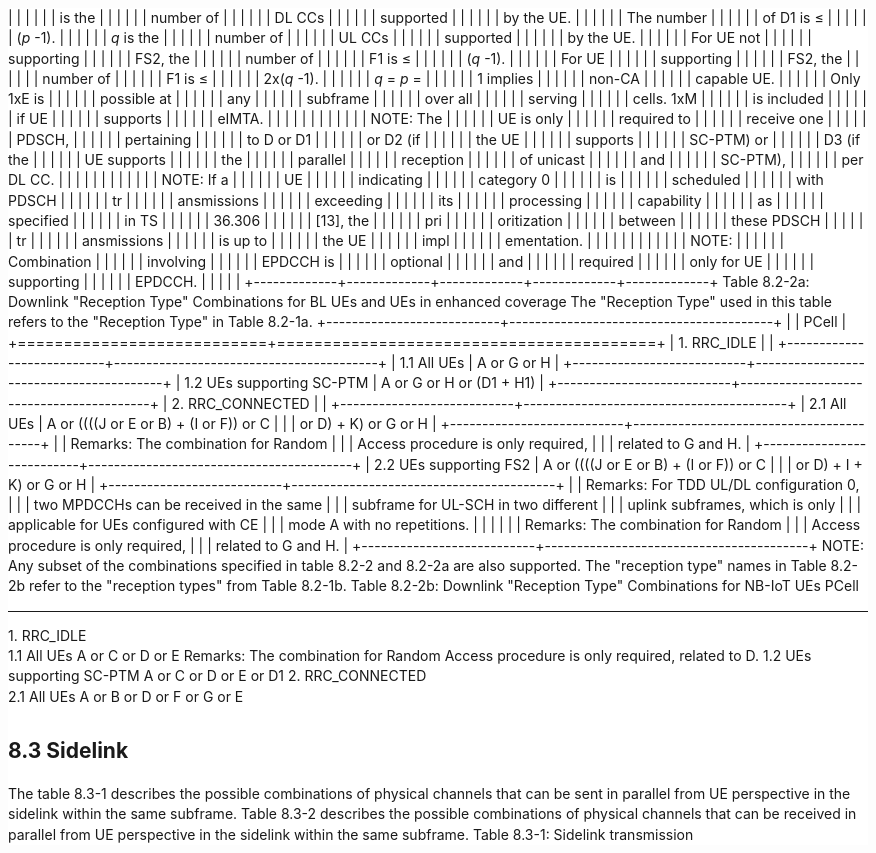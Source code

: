 | | | | | | is the | | | | | | number of | | | | | | DL CCs | | | | | | supported | | | | | | by the UE. | | | | | | The number | | | | | | of D1 is ≤ | | | | | | (_p_ -1). | | | | | | _q_ is the | | | | | | number of | | | | | | UL CCs | | | | | | supported | | | | | | by the UE. | | | | | | For UE not | | | | | | supporting | | | | | | FS2, the | | | | | | number of | | | | | | F1 is ≤ | | | | | | (_q_ -1). | | | | | | For UE | | | | | | supporting | | | | | | FS2, the | | | | | | number of | | | | | | F1 is ≤ | | | | | | 2x(_q_ -1). | | | | | | _q_ = _p_ = | | | | | | 1 implies | | | | | | non-CA | | | | | | capable UE. | | | | | | Only 1xE is | | | | | | possible at | | | | | | any | | | | | | subframe | | | | | | over all | | | | | | serving | | | | | | cells. 1xM | | | | | | is included | | | | | | if UE | | | | | | supports | | | | | | eIMTA. | | | | | | | | | | | | NOTE: The | | | | | | UE is only | | | | | | required to | | | | | | receive one | | | | | | PDSCH, | | | | | | pertaining | | | | | | to D or D1 | | | | | | or D2 (if | | | | | | the UE | | | | | | supports | | | | | | SC-PTM) or | | | | | | D3 (if the | | | | | | UE supports | | | | | | the | | | | | | parallel | | | | | | reception | | | | | | of unicast | | | | | | and | | | | | | SC-PTM), | | | | | | per DL CC. | | | | | | | | | | | | NOTE: If a | | | | | | UE | | | | | | indicating | | | | | | category 0 | | | | | | is | | | | | | scheduled | | | | | | with PDSCH | | | | | | tr | | | | | | ansmissions | | | | | | exceeding | | | | | | its | | | | | | processing | | | | | | capability | | | | | | as | | | | | | specified | | | | | | in TS | | | | | | 36.306 | | | | | | [13], the | | | | | | pri | | | | | | oritization | | | | | | between | | | | | | these PDSCH | | | | | | tr | | | | | | ansmissions | | | | | | is up to | | | | | | the UE | | | | | | impl | | | | | | ementation. | | | | | | | | | | | | NOTE: | | | | | | Combination | | | | | | involving | | | | | | EPDCCH is | | | | | | optional | | | | | | and | | | | | | required | | | | | | only for UE | | | | | | supporting | | | | | | EPDCCH. | | | | | +-------------+-------------+-------------+-------------+-------------+
Table 8.2-2a: Downlink \"Reception Type\" Combinations for BL UEs and UEs in
enhanced coverage
The \"Reception Type\" used in this table refers to the \"Reception Type\" in
Table 8.2-1a.
+---------------------------+-----------------------------------------+ | | PCell | +===========================+=========================================+ | 1. RRC_IDLE | | +---------------------------+-----------------------------------------+ | 1.1 All UEs | A or G or H | +---------------------------+-----------------------------------------+ | 1.2 UEs supporting SC-PTM | A or G or H or (D1 + H1) | +---------------------------+-----------------------------------------+ | 2. RRC_CONNECTED | | +---------------------------+-----------------------------------------+ | 2.1 All UEs | A or ((((J or E or B) + (I or F)) or C | | | or D) + K) or G or H | +---------------------------+-----------------------------------------+ | | Remarks: The combination for Random | | | Access procedure is only required, | | | related to G and H. | +---------------------------+-----------------------------------------+ | 2.2 UEs supporting FS2 | A or ((((J or E or B) + (I or F)) or C | | | or D) + I + K) or G or H | +---------------------------+-----------------------------------------+ | | Remarks: For TDD UL/DL configuration 0, | | | two MPDCCHs can be received in the same | | | subframe for UL-SCH in two different | | | uplink subframes, which is only | | | applicable for UEs configured with CE | | | mode A with no repetitions. | | | | | | Remarks: The combination for Random | | | Access procedure is only required, | | | related to G and H. | +---------------------------+-----------------------------------------+
NOTE: Any subset of the combinations specified in table 8.2-2 and 8.2-2a are
also supported.
The \"reception type\" names in Table 8.2-2b refer to the \"reception types\"
from Table 8.2-1b.
Table 8.2-2b: Downlink \"Reception Type\" Combinations for NB-IoT UEs
                              PCell
* * *
1\. RRC_IDLE  
1.1 All UEs A or C or D or E Remarks: The combination for Random Access
procedure is only required, related to D. 1.2 UEs supporting SC-PTM A or C or
D or E or D1 2\. RRC_CONNECTED  
2.1 All UEs A or B or D or F or G or E
## 8.3 Sidelink
The table 8.3-1 describes the possible combinations of physical channels that
can be sent in parallel from UE perspective in the sidelink within the same
subframe. Table 8.3-2 describes the possible combinations of physical channels
that can be received in parallel from UE perspective in the sidelink within
the same subframe.
Table 8.3-1: Sidelink transmission